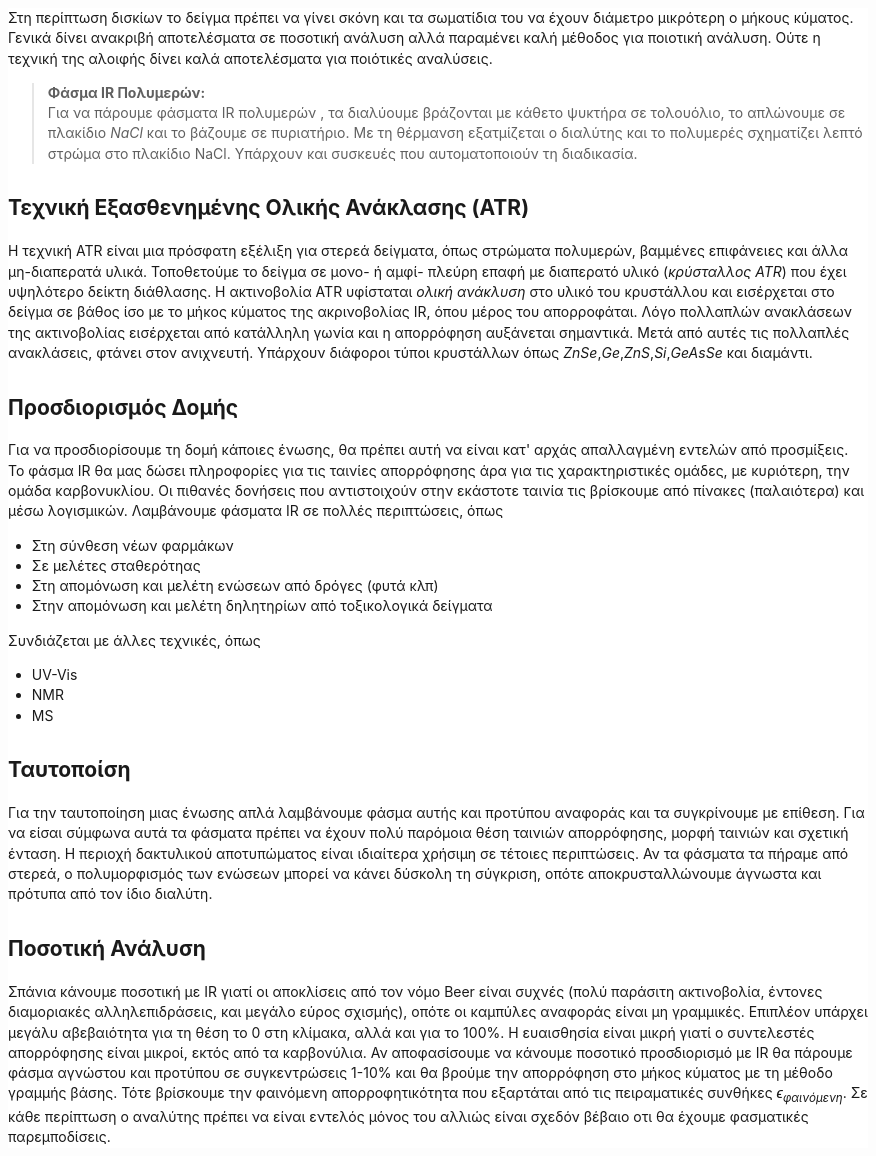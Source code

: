 Στη περίπτωση δισκίων το δείγμα πρέπει να γίνει σκόνη και τα σωματίδια του να έχουν διάμετρο μικρότερη ο μήκους κύματος. Γενικά δίνει ανακριβή αποτελέσματα σε ποσοτική ανάλυση αλλά παραμένει καλή μέθοδος για ποιοτική ανάλυση. Ούτε η τεχνική της αλοιφής δίνει καλά αποτελέσματα για ποιότικές αναλύσεις.

>**Φάσμα IR Πολυμερών:**\
Για να πάρουμε φάσματα IR πολυμερών , τα διαλύουμε βράζονται με κάθετο ψυκτήρα σε τολουόλιο, το απλώνουμε σε πλακίδιο $NaCl$ και το βάζουμε σε πυριατήριο. Με τη θέρμανση εξατμίζεται ο διαλύτης και το πολυμερές σχηματίζει λεπτό στρώμα στο πλακίδιο NaCl. Υπάρχουν και συσκευές που αυτοματοποιούν τη διαδικασία.

## Τεχνική Εξασθενημένης Ολικής Ανάκλασης (ATR)

Η τεχνική ATR είναι μια πρόσφατη εξέλιξη για στερεά δείγματα, όπως στρώματα πολυμερών, βαμμένες επιφάνειες και άλλα μη-διαπερατά υλικά. Τοποθετούμε το δείγμα σε μονο- ή αμφί- πλεύρη επαφή με διαπερατό υλικό (*κρύσταλλος ATR*) που έχει υψηλότερο δείκτη διάθλασης. Η ακτινοβολία ATR υφίσταται *ολική ανάκλυση* στο υλικό του κρυστάλλου και εισέρχεται στο δείγμα σε βάθος ίσο με το μήκος κύματος της ακρινοβολίας IR, όπου μέρος του απορροφάται. Λόγο πολλαπλών ανακλάσεων της ακτινοβολίας εισέρχεται από κατάλληλη γωνία και η απορρόφηση αυξάνεται σημαντικά. Μετά από αυτές τις πολλαπλές ανακλάσεις, φτάνει στον ανιχνευτή. Υπάρχουν διάφοροι τύποι  κρυστάλλων όπως $ZnSe$,$Ge$,$ZnS$,$Si$,$GeAsSe$ και διαμάντι.

## Προσδιορισμός Δομής

Για να προσδιορίσουμε τη δομή κάποιες ένωσης, θα πρέπει αυτή να είναι κατ' αρχάς απαλλαγμένη εντελών από προσμίξεις. Το φάσμα IR θα μας δώσει πληροφορίες για τις ταινίες απορρόφησης άρα για τις χαρακτηριστικές ομάδες, με κυριότερη, την ομάδα καρβονυκλίου. Οι πιθανές δονήσεις που αντιστοιχούν στην εκάστοτε ταινία τις βρίσκουμε από πίνακες (παλαιότερα) και μέσω λογισμικών. Λαμβάνουμε φάσματα IR σε πολλές περιπτώσεις, όπως 

* Στη σύνθεση νέων φαρμάκων
* Σε μελέτες σταθερότηας
* Στη απομόνωση και μελέτη ενώσεων από δρόγες (φυτά κλπ)
* Στην απομόνωση και μελέτη δηλητηρίων από τοξικολογικά δείγματα

Συνδιάζεται με άλλες τεχνικές, όπως

* UV-Vis
* NMR
* MS

## Ταυτοποίση

Για την ταυτοποίηση μιας ένωσης απλά λαμβάνουμε φάσμα αυτής και προτύπου αναφοράς και τα συγκρίνουμε με επίθεση. Για να είσαι σύμφωνα αυτά τα φάσματα πρέπει να έχουν πολύ παρόμοια θέση ταινιών απορρόφησης, μορφή ταινιών και σχετική ένταση. Η περιοχή δακτυλικού αποτυπώματος είναι ιδιαίτερα χρήσιμη σε τέτοιες περιπτώσεις. Αν τα φάσματα τα πήραμε από στερεά, ο πολυμορφισμός των ενώσεων μπορεί να κάνει δύσκολη τη σύγκριση, οπότε αποκρυσταλλώνουμε άγνωστα και πρότυπα από τον ίδιο διαλύτη.

## Ποσοτική Ανάλυση

Σπάνια κάνουμε ποσοτική με IR γιατί οι αποκλίσεις από τον νόμο Beer είναι συχνές (πολύ παράσιτη ακτινοβολία, έντονες διαμοριακές αλληλεπιδράσεις, και μεγάλο εύρος σχισμής), οπότε οι καμπύλες αναφοράς είναι μη γραμμικές. Επιπλέον υπάρχει μεγάλυ αβεβαιότητα για τη θέση το 0 στη κλίμακα, αλλά και για το 100%. Η ευαισθησία είναι μικρή γιατί ο συντελεστές απορρόφησης είναι μικροί, εκτός από τα καρβονύλια. Αν αποφασίσουμε να κάνουμε ποσοτικό προσδιορισμό με IR θα πάρουμε φάσμα αγνώστου και προτύπου σε συγκεντρώσεις 1-10% και θα βρούμε την απορρόφηση στο μήκος κύματος με τη  μέθοδο γραμμής βάσης. Τότε βρίσκουμε την φαινόμενη απορροφητικότητα που εξαρτάται από τις πειραματικές συνθήκες $\epsilon_{φαινόμενη}$. Σε κάθε περίπτωση ο αναλύτης πρέπει να είναι εντελός μόνος του αλλιώς είναι σχεδόν βέβαιο οτι θα έχουμε φασματικές παρεμποδίσεις.